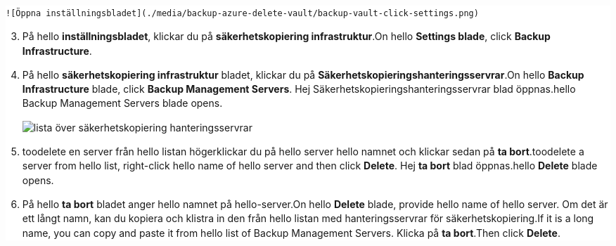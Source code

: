     ![Öppna inställningsbladet](./media/backup-azure-delete-vault/backup-vault-click-settings.png)
3. <span data-ttu-id="26cda-283">På hello **inställningsbladet**, klickar du på **säkerhetskopiering infrastruktur**.</span><span class="sxs-lookup"><span data-stu-id="26cda-283">On hello **Settings blade**, click **Backup Infrastructure**.</span></span>
4. <span data-ttu-id="26cda-284">På hello **säkerhetskopiering infrastruktur** bladet, klickar du på **Säkerhetskopieringshanteringsservrar**.</span><span class="sxs-lookup"><span data-stu-id="26cda-284">On hello **Backup Infrastructure** blade, click **Backup Management Servers**.</span></span> <span data-ttu-id="26cda-285">Hej Säkerhetskopieringshanteringsservrar blad öppnas.</span><span class="sxs-lookup"><span data-stu-id="26cda-285">hello Backup Management Servers blade opens.</span></span>

    ![lista över säkerhetskopiering hanteringsservrar](./media/backup-azure-delete-vault/list-of-backup-management-servers.png)
5. <span data-ttu-id="26cda-287">toodelete en server från hello listan högerklickar du på hello server hello namnet och klickar sedan på **ta bort**.</span><span class="sxs-lookup"><span data-stu-id="26cda-287">toodelete a server from hello list, right-click hello name of hello server and then click **Delete**.</span></span>
    <span data-ttu-id="26cda-288">Hej **ta bort** blad öppnas.</span><span class="sxs-lookup"><span data-stu-id="26cda-288">hello **Delete** blade opens.</span></span>
6. <span data-ttu-id="26cda-289">På hello **ta bort** bladet anger hello namnet på hello-server.</span><span class="sxs-lookup"><span data-stu-id="26cda-289">On hello **Delete** blade, provide hello name of hello server.</span></span> <span data-ttu-id="26cda-290">Om det är ett långt namn, kan du kopiera och klistra in den från hello listan med hanteringsservrar för säkerhetskopiering.</span><span class="sxs-lookup"><span data-stu-id="26cda-290">If it is a long name, you can copy and paste it from hello list of Backup Management Servers.</span></span> <span data-ttu-id="26cda-291">Klicka på **ta bort**.</span><span class="sxs-lookup"><span data-stu-id="26cda-291">Then click **Delete**.</span></span>  

